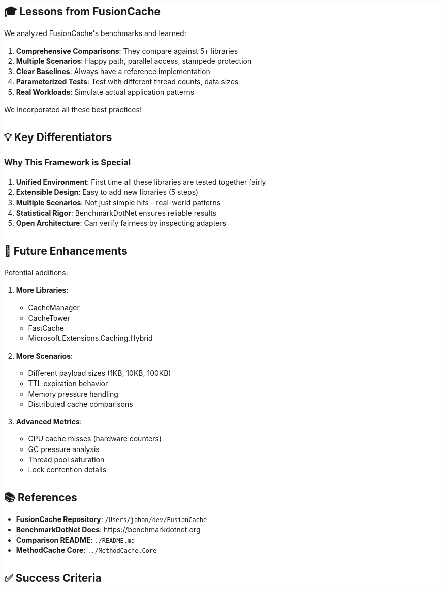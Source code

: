 ## 🎓 **Lessons from FusionCache**

We analyzed FusionCache's benchmarks and learned:

1. **Comprehensive Comparisons**: They compare against 5+ libraries
2. **Multiple Scenarios**: Happy path, parallel access, stampede protection
3. **Clear Baselines**: Always have a reference implementation
4. **Parameterized Tests**: Test with different thread counts, data sizes
5. **Real Workloads**: Simulate actual application patterns

We incorporated all these best practices!

## 💡 **Key Differentiators**

### Why This Framework is Special

1. **Unified Environment**: First time all these libraries are tested together fairly
2. **Extensible Design**: Easy to add new libraries (5 steps)
3. **Multiple Scenarios**: Not just simple hits - real-world patterns
4. **Statistical Rigor**: BenchmarkDotNet ensures reliable results
5. **Open Architecture**: Can verify fairness by inspecting adapters

## 🔮 **Future Enhancements**

Potential additions:

1. **More Libraries**:
   - CacheManager
   - CacheTower
   - FastCache
   - Microsoft.Extensions.Caching.Hybrid

2. **More Scenarios**:
   - Different payload sizes (1KB, 10KB, 100KB)
   - TTL expiration behavior
   - Memory pressure handling
   - Distributed cache comparisons

3. **Advanced Metrics**:
   - CPU cache misses (hardware counters)
   - GC pressure analysis
   - Thread pool saturation
   - Lock contention details

## 📚 **References**

- **FusionCache Repository**: `/Users/johan/dev/FusionCache`
- **BenchmarkDotNet Docs**: https://benchmarkdotnet.org
- **Comparison README**: `./README.md`
- **MethodCache Core**: `../MethodCache.Core`

## ✅ **Success Criteria**
